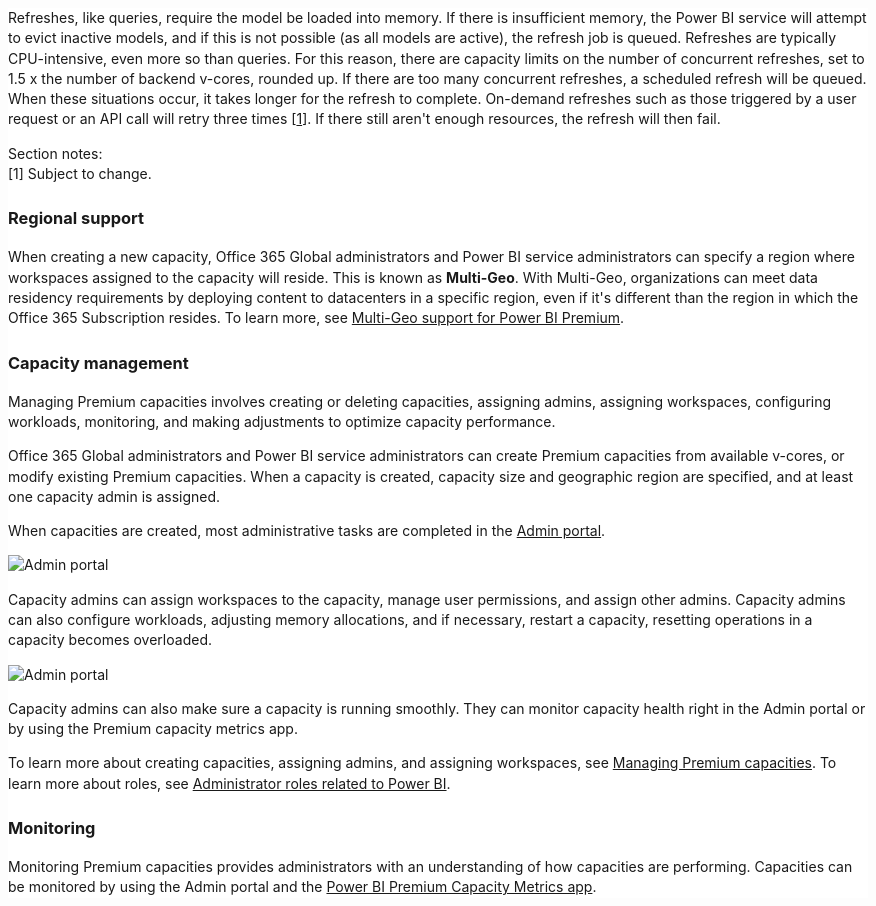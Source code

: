Refreshes, like queries, require the model be loaded into memory. If there is insufficient memory, the Power BI service will attempt to evict inactive models, and if this is not possible (as all models are active), the refresh job is queued. Refreshes are typically CPU-intensive, even more so than queries. For this reason, there are capacity limits on the number of concurrent refreshes, set to 1.5 x the number of backend v-cores, rounded up. If there are too many concurrent refreshes, a scheduled refresh will be queued. When these situations occur, it takes longer for the refresh to complete. On-demand refreshes such as those triggered by a user request or an API call will retry three times \[[1](#endnote-1)\]. If there still aren't enough resources, the refresh will then fail.

Section notes:   
<a name="endnote-1"></a>\[1\] Subject to change.

### Regional support

When creating a new capacity, Office 365 Global administrators and Power BI service administrators can specify a region where workspaces assigned to the capacity will reside. This is known as **Multi-Geo**. With Multi-Geo, organizations can meet data residency requirements by deploying content to datacenters in a specific region, even if it's different than the region in which the Office 365 Subscription resides. To learn more, see [Multi-Geo support for Power BI Premium](service-admin-premium-multi-geo.md).

### Capacity management

Managing Premium capacities involves creating or deleting capacities, assigning admins, assigning workspaces, configuring workloads, monitoring, and making adjustments to optimize capacity performance. 

Office 365 Global administrators and Power BI service administrators can create Premium capacities from available v-cores, or modify existing Premium capacities. When a capacity is created, capacity size and geographic region are specified, and at least one capacity admin is assigned. 

When capacities are created, most administrative tasks are completed in the [Admin portal](service-admin-portal.md).

![Admin portal](media/service-premium-what-is/premium-admin-portal.png)

Capacity admins can assign workspaces to the capacity, manage user permissions, and assign other admins. Capacity admins can also configure workloads, adjusting memory allocations, and if necessary, restart a capacity, resetting operations in a capacity becomes overloaded.

![Admin portal](media/service-premium-what-is/premium-admin-portal-mgmt.png)

Capacity admins can also make sure a capacity is running smoothly. They can monitor capacity health right in the Admin portal or by using the Premium capacity metrics app.

To learn more about creating capacities, assigning admins, and assigning workspaces, see [Managing Premium capacities](service-premium-capacity-manage.md). To learn more about roles, see [Administrator roles related to Power BI](service-admin-administering-power-bi-in-your-organization.md#administrator-roles-related-to-power-bi).

### Monitoring

Monitoring Premium capacities provides administrators with an understanding of how capacities are performing. Capacities can be monitored by using the Admin portal and the [Power BI Premium Capacity Metrics app](https://app.powerbi.com/groups/me/getapps/services/capacitymetrics).
